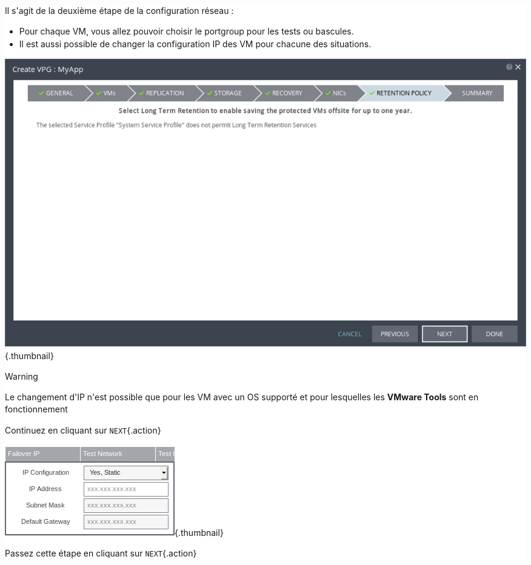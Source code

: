 Il s'agit de la deuxième étape de la configuration réseau :

* Pour chaque VM, vous allez pouvoir choisir le portgroup pour les tests ou bascules.
* Il est aussi possible de changer la configuration IP des VM pour chacune des situations.

![Zerto VPG Creation](images/zerto_OvhToOvh_vpg_09.png){.thumbnail}

> [!warning]
>
> Le changement d'IP n'est possible que pour les VM avec un OS supporté et pour lesquelles les **VMware Tools** sont en fonctionnement
> 

Continuez en cliquant sur `NEXT`{.action}

![Zerto VPG Creation](images/zerto_OvhToOvh_vpg_10.png){.thumbnail}

Passez cette étape en cliquant sur `NEXT`{.action}
